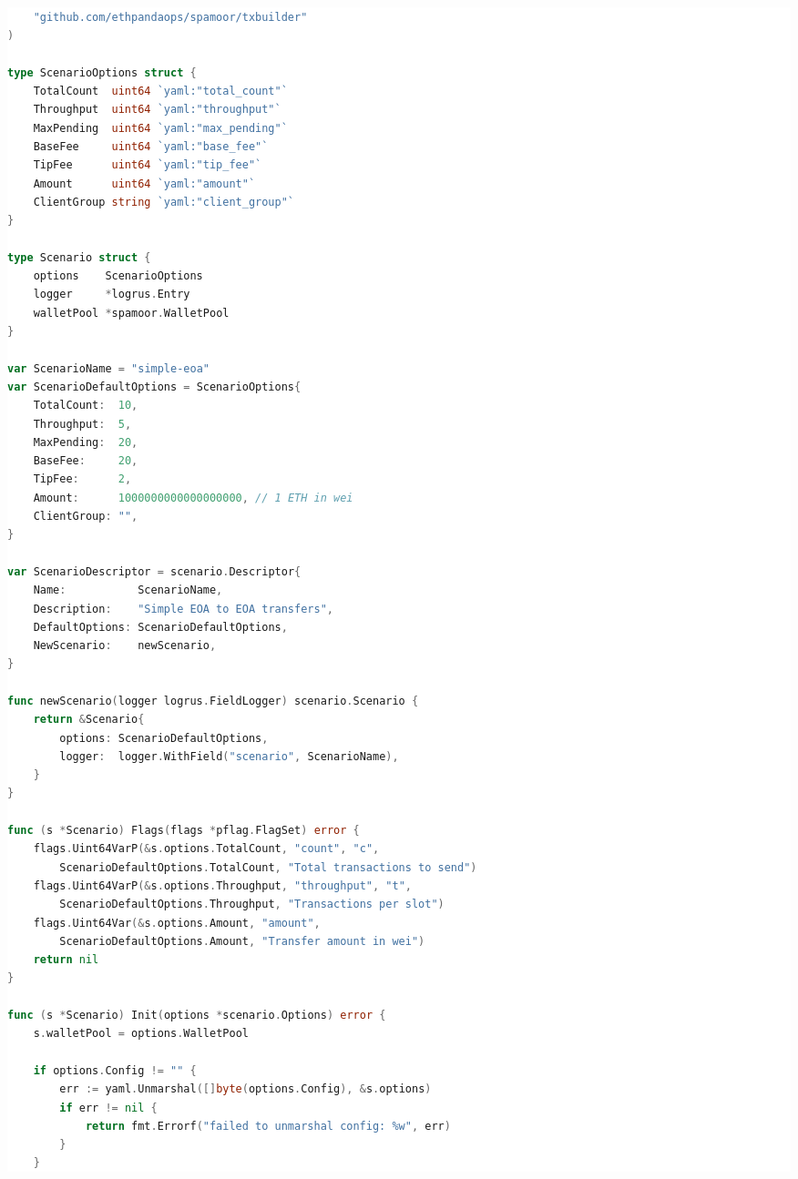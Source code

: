 ```go
    "github.com/ethpandaops/spamoor/txbuilder"
)

type ScenarioOptions struct {
    TotalCount  uint64 `yaml:"total_count"`
    Throughput  uint64 `yaml:"throughput"`
    MaxPending  uint64 `yaml:"max_pending"`
    BaseFee     uint64 `yaml:"base_fee"`
    TipFee      uint64 `yaml:"tip_fee"`
    Amount      uint64 `yaml:"amount"`
    ClientGroup string `yaml:"client_group"`
}

type Scenario struct {
    options    ScenarioOptions
    logger     *logrus.Entry
    walletPool *spamoor.WalletPool
}

var ScenarioName = "simple-eoa"
var ScenarioDefaultOptions = ScenarioOptions{
    TotalCount:  10,
    Throughput:  5,
    MaxPending:  20,
    BaseFee:     20,
    TipFee:      2,
    Amount:      1000000000000000000, // 1 ETH in wei
    ClientGroup: "",
}

var ScenarioDescriptor = scenario.Descriptor{
    Name:           ScenarioName,
    Description:    "Simple EOA to EOA transfers",
    DefaultOptions: ScenarioDefaultOptions,
    NewScenario:    newScenario,
}

func newScenario(logger logrus.FieldLogger) scenario.Scenario {
    return &Scenario{
        options: ScenarioDefaultOptions,
        logger:  logger.WithField("scenario", ScenarioName),
    }
}

func (s *Scenario) Flags(flags *pflag.FlagSet) error {
    flags.Uint64VarP(&s.options.TotalCount, "count", "c", 
        ScenarioDefaultOptions.TotalCount, "Total transactions to send")
    flags.Uint64VarP(&s.options.Throughput, "throughput", "t", 
        ScenarioDefaultOptions.Throughput, "Transactions per slot")
    flags.Uint64Var(&s.options.Amount, "amount", 
        ScenarioDefaultOptions.Amount, "Transfer amount in wei")
    return nil
}

func (s *Scenario) Init(options *scenario.Options) error {
    s.walletPool = options.WalletPool
    
    if options.Config != "" {
        err := yaml.Unmarshal([]byte(options.Config), &s.options)
        if err != nil {
            return fmt.Errorf("failed to unmarshal config: %w", err)
        }
    }
```
